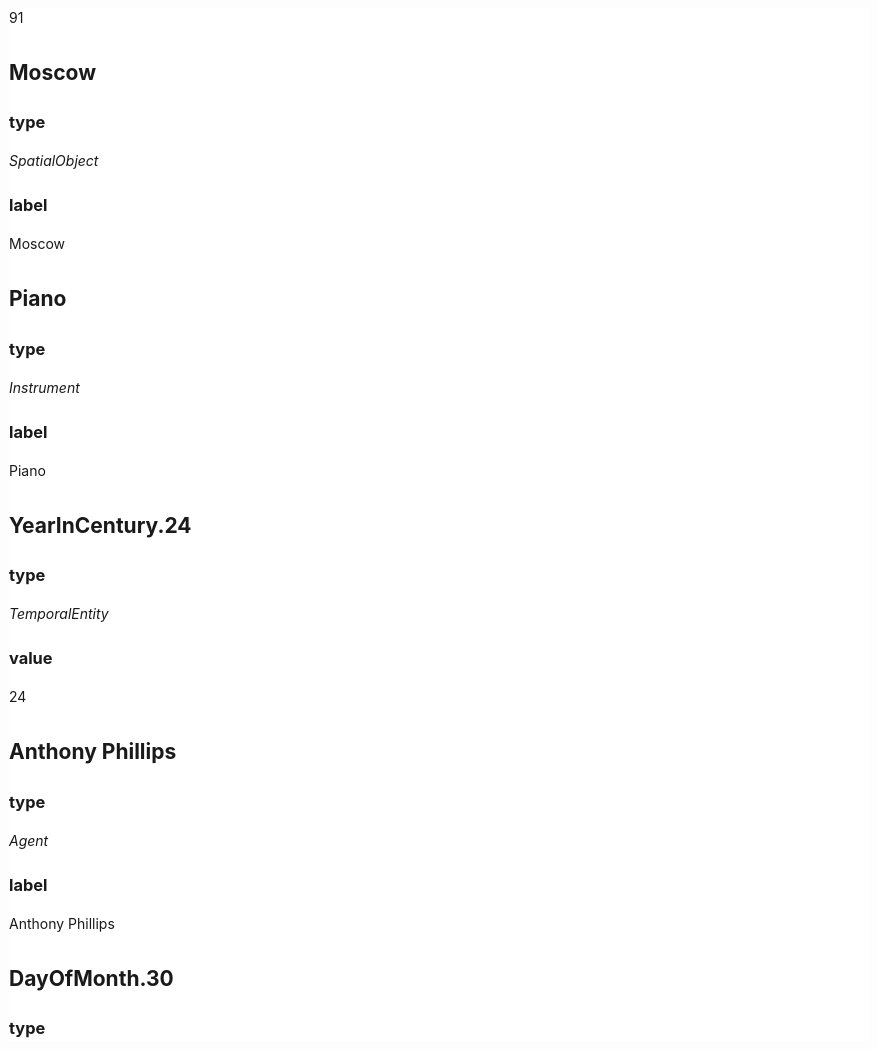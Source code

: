 91

## Moscow

### type


*SpatialObject*

### label


Moscow

## Piano

### type


*Instrument*

### label


Piano

## YearInCentury.24

### type


*TemporalEntity*

### value


24

## Anthony Phillips

### type


*Agent*

### label


Anthony Phillips

## DayOfMonth.30

### type
